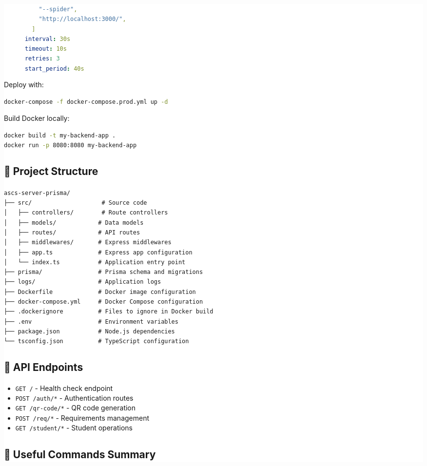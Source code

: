 ```yaml
          "--spider",
          "http://localhost:3000/",
        ]
      interval: 30s
      timeout: 10s
      retries: 3
      start_period: 40s
```

Deploy with:

```bash
docker-compose -f docker-compose.prod.yml up -d
```

Build Docker locally:

```bash
docker build -t my-backend-app .
docker run -p 8080:8080 my-backend-app
```

## 📁 Project Structure

```
ascs-server-prisma/
├── src/                    # Source code
│   ├── controllers/        # Route controllers
│   ├── models/            # Data models
│   ├── routes/            # API routes
│   ├── middlewares/       # Express middlewares
│   ├── app.ts             # Express app configuration
│   └── index.ts           # Application entry point
├── prisma/                # Prisma schema and migrations
├── logs/                  # Application logs
├── Dockerfile             # Docker image configuration
├── docker-compose.yml     # Docker Compose configuration
├── .dockerignore          # Files to ignore in Docker build
├── .env                   # Environment variables
├── package.json           # Node.js dependencies
└── tsconfig.json          # TypeScript configuration
```

## 🔗 API Endpoints

- `GET /` - Health check endpoint
- `POST /auth/*` - Authentication routes
- `GET /qr-code/*` - QR code generation
- `POST /req/*` - Requirements management
- `GET /student/*` - Student operations

## 📝 Useful Commands Summary
